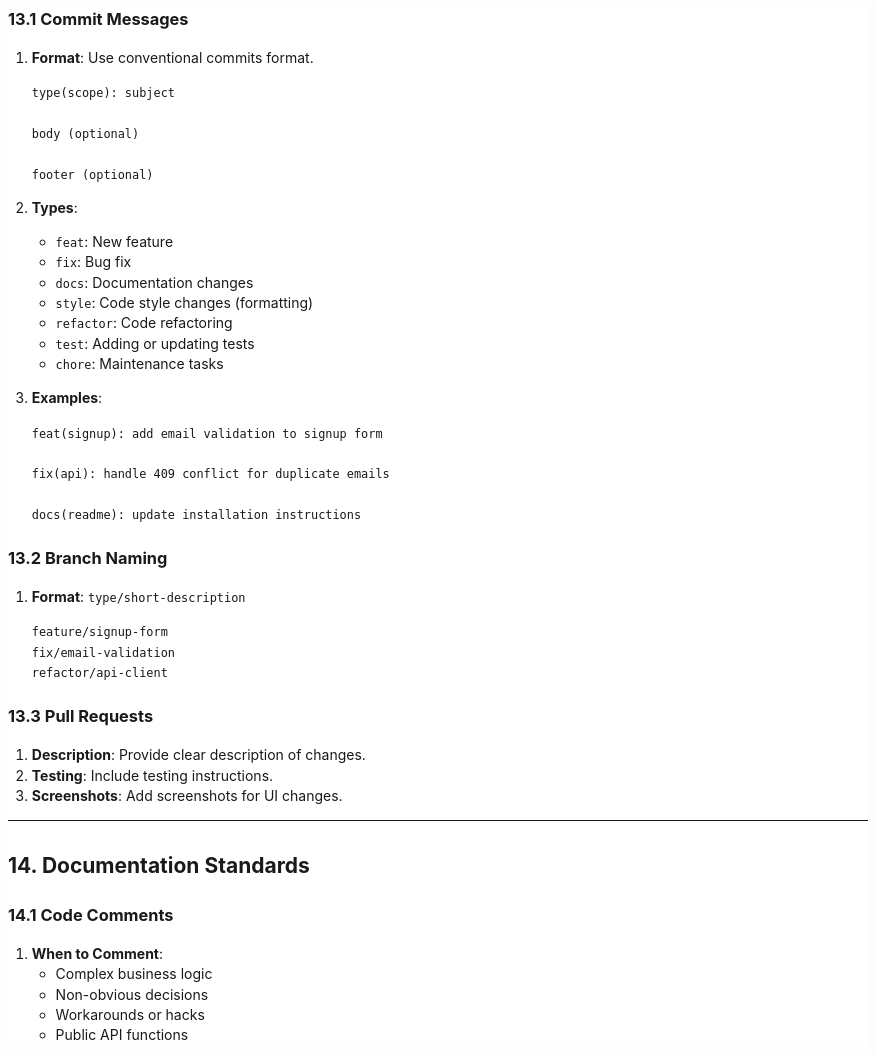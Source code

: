 ### 13.1 Commit Messages

1. **Format**: Use conventional commits format.
   ```
   type(scope): subject

   body (optional)

   footer (optional)
   ```

2. **Types**:
   - `feat`: New feature
   - `fix`: Bug fix
   - `docs`: Documentation changes
   - `style`: Code style changes (formatting)
   - `refactor`: Code refactoring
   - `test`: Adding or updating tests
   - `chore`: Maintenance tasks

3. **Examples**:
   ```
   feat(signup): add email validation to signup form

   fix(api): handle 409 conflict for duplicate emails

   docs(readme): update installation instructions
   ```

### 13.2 Branch Naming

1. **Format**: `type/short-description`
   ```
   feature/signup-form
   fix/email-validation
   refactor/api-client
   ```

### 13.3 Pull Requests

1. **Description**: Provide clear description of changes.
2. **Testing**: Include testing instructions.
3. **Screenshots**: Add screenshots for UI changes.

---

## 14. Documentation Standards

### 14.1 Code Comments

1. **When to Comment**:
   - Complex business logic
   - Non-obvious decisions
   - Workarounds or hacks
   - Public API functions
